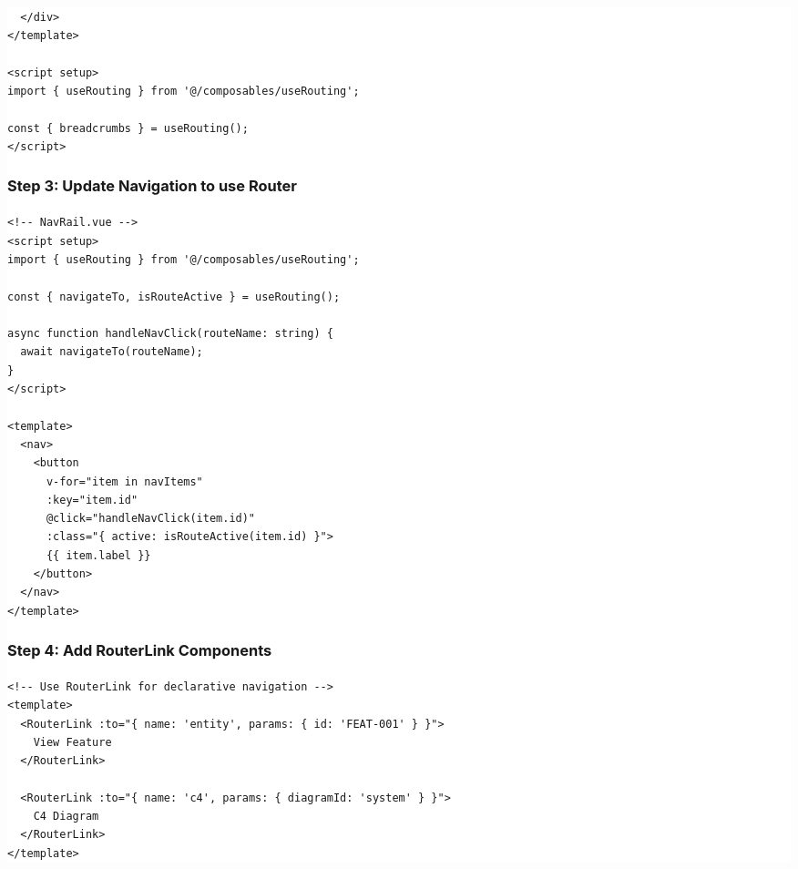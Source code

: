 ```vue
  </div>
</template>

<script setup>
import { useRouting } from '@/composables/useRouting';

const { breadcrumbs } = useRouting();
</script>
```

### Step 3: Update Navigation to use Router

```vue
<!-- NavRail.vue -->
<script setup>
import { useRouting } from '@/composables/useRouting';

const { navigateTo, isRouteActive } = useRouting();

async function handleNavClick(routeName: string) {
  await navigateTo(routeName);
}
</script>

<template>
  <nav>
    <button
      v-for="item in navItems"
      :key="item.id"
      @click="handleNavClick(item.id)"
      :class="{ active: isRouteActive(item.id) }">
      {{ item.label }}
    </button>
  </nav>
</template>
```

### Step 4: Add RouterLink Components

```vue
<!-- Use RouterLink for declarative navigation -->
<template>
  <RouterLink :to="{ name: 'entity', params: { id: 'FEAT-001' } }">
    View Feature
  </RouterLink>
  
  <RouterLink :to="{ name: 'c4', params: { diagramId: 'system' } }">
    C4 Diagram
  </RouterLink>
</template>
```
